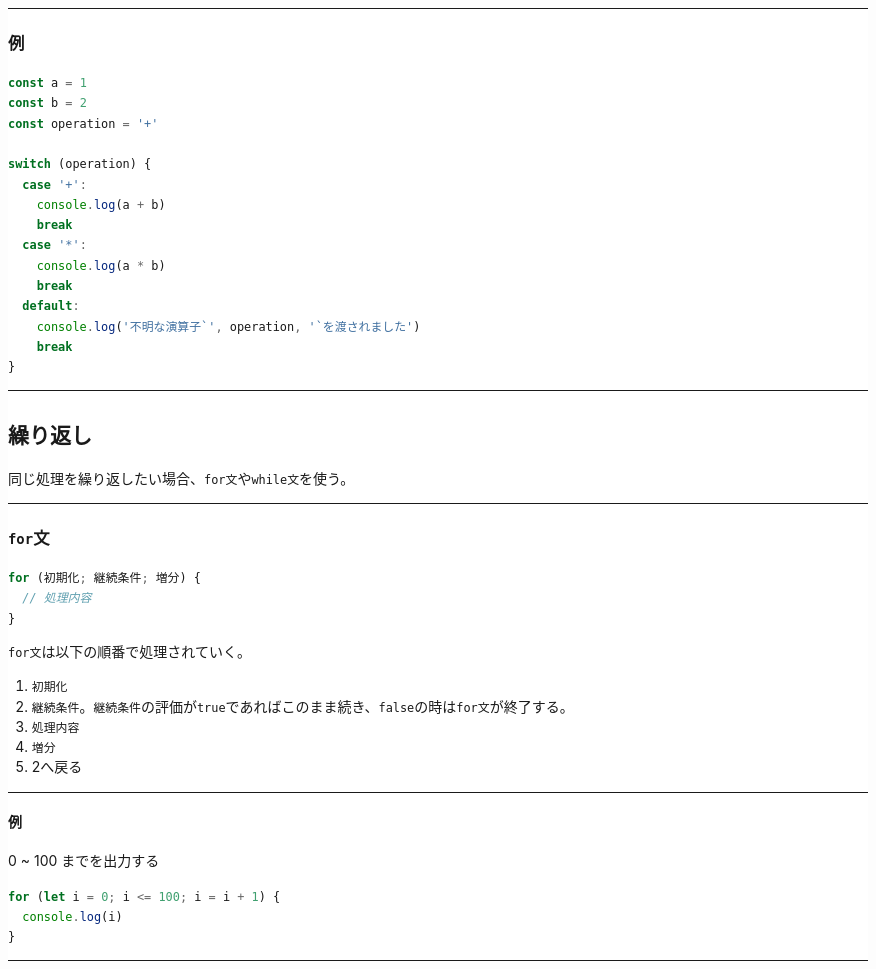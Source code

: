 
---

### 例

```javascript
const a = 1
const b = 2
const operation = '+'

switch (operation) {
  case '+':
    console.log(a + b)
    break
  case '*':
    console.log(a * b)
    break
  default:
    console.log('不明な演算子`', operation, '`を渡されました')
    break
}
```

---

## 繰り返し

同じ処理を繰り返したい場合、`for文`や`while文`を使う。

---

### `for`文

```javascript
for (初期化; 継続条件; 増分) {
  // 処理内容
}
```
`for文`は以下の順番で処理されていく。

1. `初期化`
2. `継続条件`。`継続条件`の評価が`true`であればこのまま続き、`false`の時は`for文`が終了する。 
4. `処理内容`
5. `増分`
6. 2へ戻る

---

#### 例

0 ~ 100 までを出力する

```javascript
for (let i = 0; i <= 100; i = i + 1) {
  console.log(i)
}
```

---